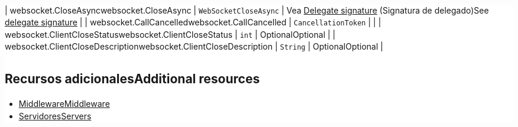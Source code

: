 | <span data-ttu-id="4d0f0-229">websocket.CloseAsync</span><span class="sxs-lookup"><span data-stu-id="4d0f0-229">websocket.CloseAsync</span></span> | `WebSocketCloseAsync` | <span data-ttu-id="4d0f0-230">Vea [Delegate signature](https://owin.org/spec/extensions/owin-SendFile-Extension-v0.3.0.htm) (Signatura de delegado)</span><span class="sxs-lookup"><span data-stu-id="4d0f0-230">See [delegate signature](https://owin.org/spec/extensions/owin-SendFile-Extension-v0.3.0.htm)</span></span>  |
| <span data-ttu-id="4d0f0-231">websocket.CallCancelled</span><span class="sxs-lookup"><span data-stu-id="4d0f0-231">websocket.CallCancelled</span></span> | `CancellationToken` |  |
| <span data-ttu-id="4d0f0-232">websocket.ClientCloseStatus</span><span class="sxs-lookup"><span data-stu-id="4d0f0-232">websocket.ClientCloseStatus</span></span> | `int` | <span data-ttu-id="4d0f0-233">Optional</span><span class="sxs-lookup"><span data-stu-id="4d0f0-233">Optional</span></span> |
| <span data-ttu-id="4d0f0-234">websocket.ClientCloseDescription</span><span class="sxs-lookup"><span data-stu-id="4d0f0-234">websocket.ClientCloseDescription</span></span> | `String` | <span data-ttu-id="4d0f0-235">Optional</span><span class="sxs-lookup"><span data-stu-id="4d0f0-235">Optional</span></span> |

## <a name="additional-resources"></a><span data-ttu-id="4d0f0-236">Recursos adicionales</span><span class="sxs-lookup"><span data-stu-id="4d0f0-236">Additional resources</span></span>

* [<span data-ttu-id="4d0f0-237">Middleware</span><span class="sxs-lookup"><span data-stu-id="4d0f0-237">Middleware</span></span>](xref:fundamentals/middleware/index)
* [<span data-ttu-id="4d0f0-238">Servidores</span><span class="sxs-lookup"><span data-stu-id="4d0f0-238">Servers</span></span>](xref:fundamentals/servers/index)
